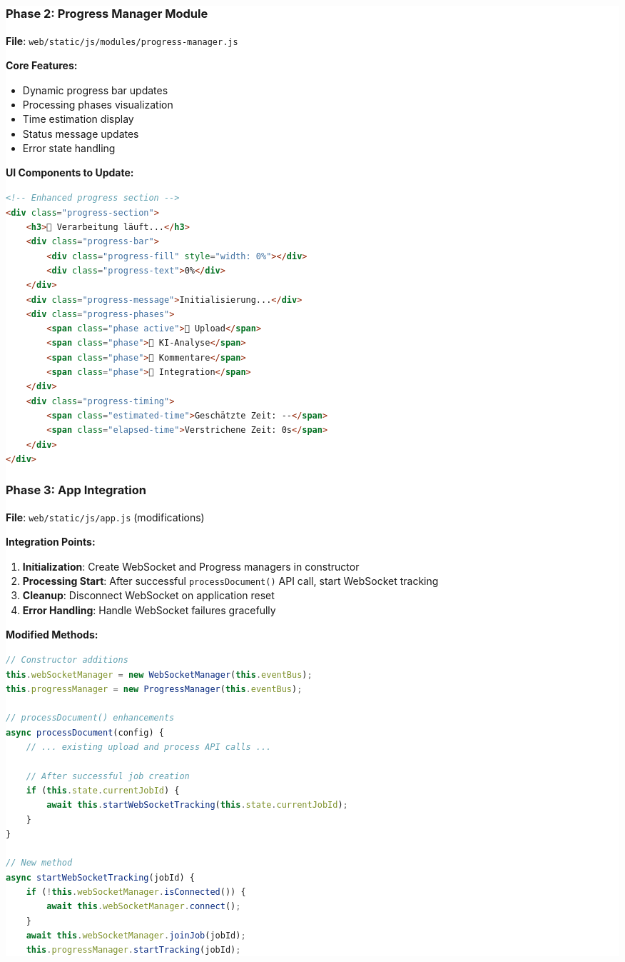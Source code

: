 ### Phase 2: Progress Manager Module  
**File**: `web/static/js/modules/progress-manager.js`

**Core Features:**
- Dynamic progress bar updates
- Processing phases visualization
- Time estimation display
- Status message updates
- Error state handling

**UI Components to Update:**
```html
<!-- Enhanced progress section -->
<div class="progress-section">
    <h3>🔄 Verarbeitung läuft...</h3>
    <div class="progress-bar">
        <div class="progress-fill" style="width: 0%"></div>
        <div class="progress-text">0%</div>
    </div>
    <div class="progress-message">Initialisierung...</div>
    <div class="progress-phases">
        <span class="phase active">📄 Upload</span>
        <span class="phase">🤖 KI-Analyse</span>
        <span class="phase">💬 Kommentare</span>
        <span class="phase">📝 Integration</span>
    </div>
    <div class="progress-timing">
        <span class="estimated-time">Geschätzte Zeit: --</span>
        <span class="elapsed-time">Verstrichene Zeit: 0s</span>
    </div>
</div>
```

### Phase 3: App Integration
**File**: `web/static/js/app.js` (modifications)

**Integration Points:**
1. **Initialization**: Create WebSocket and Progress managers in constructor
2. **Processing Start**: After successful `processDocument()` API call, start WebSocket tracking
3. **Cleanup**: Disconnect WebSocket on application reset
4. **Error Handling**: Handle WebSocket failures gracefully

**Modified Methods:**
```javascript
// Constructor additions
this.webSocketManager = new WebSocketManager(this.eventBus);
this.progressManager = new ProgressManager(this.eventBus);

// processDocument() enhancements
async processDocument(config) {
    // ... existing upload and process API calls ...
    
    // After successful job creation
    if (this.state.currentJobId) {
        await this.startWebSocketTracking(this.state.currentJobId);
    }
}

// New method
async startWebSocketTracking(jobId) {
    if (!this.webSocketManager.isConnected()) {
        await this.webSocketManager.connect();
    }
    await this.webSocketManager.joinJob(jobId);
    this.progressManager.startTracking(jobId);
```